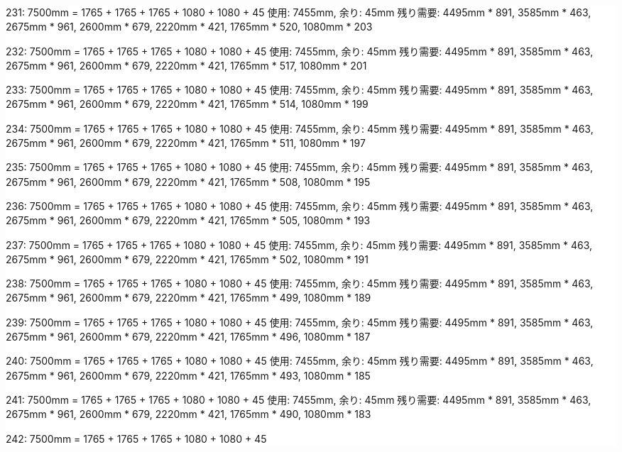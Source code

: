 231: 7500mm = 1765 + 1765 + 1765 + 1080 + 1080 + 45
    使用: 7455mm, 余り: 45mm
    残り需要: 4495mm * 891, 3585mm * 463, 2675mm * 961, 2600mm * 679, 2220mm * 421, 1765mm * 520, 1080mm * 203

232: 7500mm = 1765 + 1765 + 1765 + 1080 + 1080 + 45
    使用: 7455mm, 余り: 45mm
    残り需要: 4495mm * 891, 3585mm * 463, 2675mm * 961, 2600mm * 679, 2220mm * 421, 1765mm * 517, 1080mm * 201

233: 7500mm = 1765 + 1765 + 1765 + 1080 + 1080 + 45
    使用: 7455mm, 余り: 45mm
    残り需要: 4495mm * 891, 3585mm * 463, 2675mm * 961, 2600mm * 679, 2220mm * 421, 1765mm * 514, 1080mm * 199

234: 7500mm = 1765 + 1765 + 1765 + 1080 + 1080 + 45
    使用: 7455mm, 余り: 45mm
    残り需要: 4495mm * 891, 3585mm * 463, 2675mm * 961, 2600mm * 679, 2220mm * 421, 1765mm * 511, 1080mm * 197

235: 7500mm = 1765 + 1765 + 1765 + 1080 + 1080 + 45
    使用: 7455mm, 余り: 45mm
    残り需要: 4495mm * 891, 3585mm * 463, 2675mm * 961, 2600mm * 679, 2220mm * 421, 1765mm * 508, 1080mm * 195

236: 7500mm = 1765 + 1765 + 1765 + 1080 + 1080 + 45
    使用: 7455mm, 余り: 45mm
    残り需要: 4495mm * 891, 3585mm * 463, 2675mm * 961, 2600mm * 679, 2220mm * 421, 1765mm * 505, 1080mm * 193

237: 7500mm = 1765 + 1765 + 1765 + 1080 + 1080 + 45
    使用: 7455mm, 余り: 45mm
    残り需要: 4495mm * 891, 3585mm * 463, 2675mm * 961, 2600mm * 679, 2220mm * 421, 1765mm * 502, 1080mm * 191

238: 7500mm = 1765 + 1765 + 1765 + 1080 + 1080 + 45
    使用: 7455mm, 余り: 45mm
    残り需要: 4495mm * 891, 3585mm * 463, 2675mm * 961, 2600mm * 679, 2220mm * 421, 1765mm * 499, 1080mm * 189

239: 7500mm = 1765 + 1765 + 1765 + 1080 + 1080 + 45
    使用: 7455mm, 余り: 45mm
    残り需要: 4495mm * 891, 3585mm * 463, 2675mm * 961, 2600mm * 679, 2220mm * 421, 1765mm * 496, 1080mm * 187

240: 7500mm = 1765 + 1765 + 1765 + 1080 + 1080 + 45
    使用: 7455mm, 余り: 45mm
    残り需要: 4495mm * 891, 3585mm * 463, 2675mm * 961, 2600mm * 679, 2220mm * 421, 1765mm * 493, 1080mm * 185

241: 7500mm = 1765 + 1765 + 1765 + 1080 + 1080 + 45
    使用: 7455mm, 余り: 45mm
    残り需要: 4495mm * 891, 3585mm * 463, 2675mm * 961, 2600mm * 679, 2220mm * 421, 1765mm * 490, 1080mm * 183

242: 7500mm = 1765 + 1765 + 1765 + 1080 + 1080 + 45
